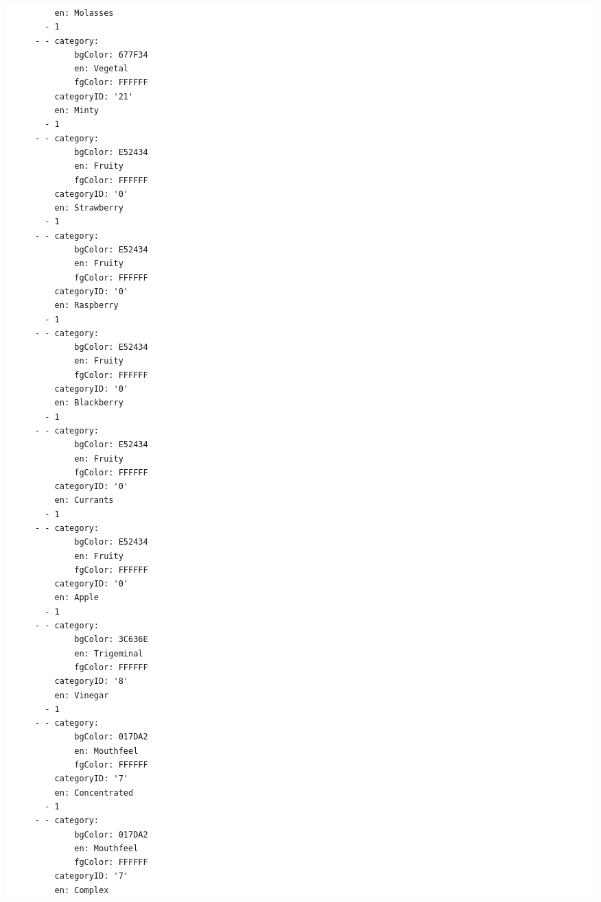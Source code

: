               en: Molasses
            - 1
          - - category:
                  bgColor: 677F34
                  en: Vegetal
                  fgColor: FFFFFF
              categoryID: '21'
              en: Minty
            - 1
          - - category:
                  bgColor: E52434
                  en: Fruity
                  fgColor: FFFFFF
              categoryID: '0'
              en: Strawberry
            - 1
          - - category:
                  bgColor: E52434
                  en: Fruity
                  fgColor: FFFFFF
              categoryID: '0'
              en: Raspberry
            - 1
          - - category:
                  bgColor: E52434
                  en: Fruity
                  fgColor: FFFFFF
              categoryID: '0'
              en: Blackberry
            - 1
          - - category:
                  bgColor: E52434
                  en: Fruity
                  fgColor: FFFFFF
              categoryID: '0'
              en: Currants
            - 1
          - - category:
                  bgColor: E52434
                  en: Fruity
                  fgColor: FFFFFF
              categoryID: '0'
              en: Apple
            - 1
          - - category:
                  bgColor: 3C636E
                  en: Trigeminal
                  fgColor: FFFFFF
              categoryID: '8'
              en: Vinegar
            - 1
          - - category:
                  bgColor: 017DA2
                  en: Mouthfeel
                  fgColor: FFFFFF
              categoryID: '7'
              en: Concentrated
            - 1
          - - category:
                  bgColor: 017DA2
                  en: Mouthfeel
                  fgColor: FFFFFF
              categoryID: '7'
              en: Complex